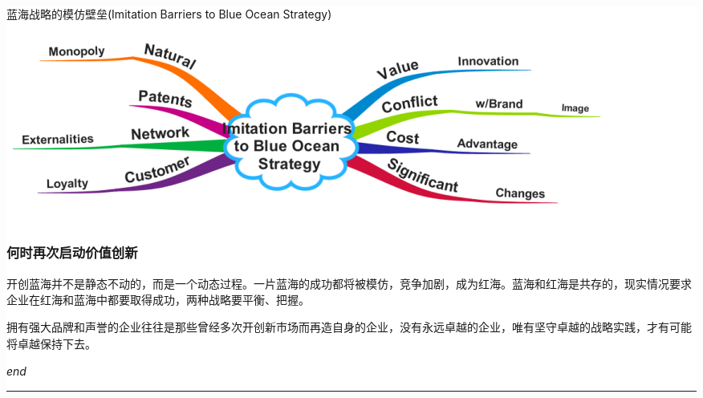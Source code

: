 蓝海战略的模仿壁垒(Imitation Barriers to Blue Ocean Strategy)

![蓝海战略的模仿壁垒2](../uploads/books/book-Blue-Ocean-Strategy/25.png)

### 何时再次启动价值创新

开创蓝海并不是静态不动的，而是一个动态过程。一片蓝海的成功都将被模仿，竞争加剧，成为红海。蓝海和红海是共存的，现实情况要求企业在红海和蓝海中都要取得成功，两种战略要平衡、把握。

拥有强大品牌和声誉的企业往往是那些曾经多次开创新市场而再造自身的企业，没有永远卓越的企业，唯有坚守卓越的战略实践，才有可能将卓越保持下去。

*end*

----
